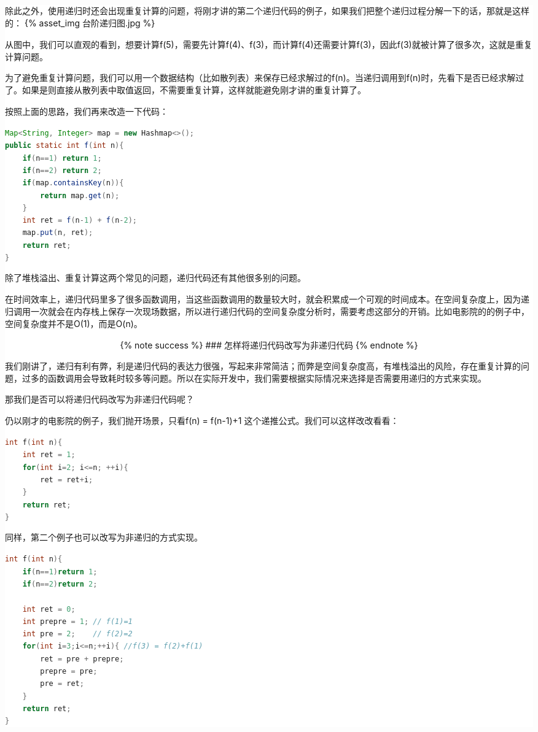 除此之外，使用递归时还会出现重复计算的问题，将刚才讲的第二个递归代码的例子，如果我们把整个递归过程分解一下的话，那就是这样的：
{% asset_img 台阶递归图.jpg %}

从图中，我们可以直观的看到，想要计算f(5)，需要先计算f(4)、f(3)，而计算f(4)还需要计算f(3)，因此f(3)就被计算了很多次，这就是重复计算问题。

为了避免重复计算问题，我们可以用一个数据结构（比如散列表）来保存已经求解过的f(n)。当递归调用到f(n)时，先看下是否已经求解过了。如果是则直接从散列表中取值返回，不需要重复计算，这样就能避免刚才讲的重复计算了。

按照上面的思路，我们再来改造一下代码：
```java
Map<String, Integer> map = new Hashmap<>();
public static int f(int n){
	if(n==1) return 1;
	if(n==2) return 2;
	if(map.containsKey(n)){
		return map.get(n);
	}
	int ret = f(n-1) + f(n-2);
	map.put(n, ret);
	return ret;
}
```

除了堆栈溢出、重复计算这两个常见的问题，递归代码还有其他很多别的问题。

在时间效率上，递归代码里多了很多函数调用，当这些函数调用的数量较大时，就会积累成一个可观的时间成本。在空间复杂度上，因为递归调用一次就会在内存栈上保存一次现场数据，所以进行递归代码的空间复杂度分析时，需要考虑这部分的开销。比如电影院的的例子中，空间复杂度并不是O(1)，而是O(n)。


<div style="text-align: center;">
{% note success %} 
### 怎样将递归代码改写为非递归代码
{% endnote %}
</div>

我们刚讲了，递归有利有弊，利是递归代码的表达力很强，写起来非常简洁；而弊是空间复杂度高，有堆栈溢出的风险，存在重复计算的问题，过多的函数调用会导致耗时较多等问题。所以在实际开发中，我们需要根据实际情况来选择是否需要用递归的方式来实现。

那我们是否可以将递归代码改写为非递归代码呢？

仍以刚才的电影院的例子，我们抛开场景，只看f(n) = f(n-1)+1 这个递推公式。我们可以这样改改看看：
```C
int f(int n){
	int ret = 1;
	for(int i=2; i<=n; ++i){
		ret = ret+i;
	}
	return ret;
}
```

同样，第二个例子也可以改写为非递归的方式实现。

```C
int f(int n){
	if(n==1)return 1;
	if(n==2)return 2;

	int ret = 0;
	int prepre = 1; // f(1)=1
	int pre = 2;    // f(2)=2
	for(int i=3;i<=n;++i){ //f(3) = f(2)+f(1)
		ret = pre + prepre;
		prepre = pre;
		pre = ret;
	}
	return ret;
}
```
